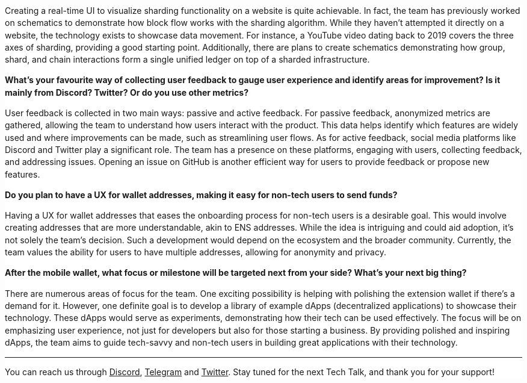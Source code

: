 Creating a real-time UI to visualize sharding functionality on a website is quite achievable. In fact, the team has previously worked on schematics to demonstrate how block flow works with the sharding algorithm. While they haven’t attempted it directly on a website, the technology exists to showcase data movement. For instance, a YouTube video dating back to 2019 covers the three axes of sharding, providing a good starting point. Additionally, there are plans to create schematics demonstrating how group, shard, and chain interactions form a single unified ledger on top of a sharded infrastructure.

**What’s your favourite way of collecting user feedback to gauge user experience and identify areas for improvement? Is it mainly from Discord? Twitter? Or do you use other metrics?**

User feedback is collected in two main ways: passive and active feedback. For passive feedback, anonymized metrics are gathered, allowing the team to understand how users interact with the product. This data helps identify which features are widely used and where improvements can be made, such as streamlining user flows. As for active feedback, social media platforms like Discord and Twitter play a significant role. The team has a presence on these platforms, engaging with users, collecting feedback, and addressing issues. Opening an issue on GitHub is another efficient way for users to provide feedback or propose new features.

**Do you plan to have a UX for wallet addresses, making it easy for non-tech users to send funds?**

Having a UX for wallet addresses that eases the onboarding process for non-tech users is a desirable goal. This would involve creating addresses that are more understandable, akin to ENS addresses. While the idea is intriguing and could aid adoption, it’s not solely the team’s decision. Such a development would depend on the ecosystem and the broader community. Currently, the team values the ability for users to have multiple addresses, allowing for anonymity and privacy.

**After the mobile wallet, what focus or milestone will be targeted next from your side? What’s your next big thing?**

There are numerous areas of focus for the team. One exciting possibility is helping with polishing the extension wallet if there’s a demand for it. However, one definite goal is to develop a library of example dApps (decentralized applications) to showcase their technology. These dApps would serve as experiments, demonstrating how their tech can be used effectively. The focus will be on emphasizing user experience, not just for developers but also for those starting a business. By providing polished and inspiring dApps, the team aims to guide tech-savvy and non-tech users in building great applications with their technology.

---

You can reach us through <a href="https://discord.gg/XsGpZ5VDTM" data-href="https://discord.gg/XsGpZ5VDTM">Discord</a>, <a href="https://t.me/alephiumgroup" data-href="https://t.me/alephiumgroup">Telegram</a> and <a href="https://twitter.com/alephium" data-href="https://twitter.com/alephium">Twitter</a>. Stay tuned for the next Tech Talk, and thank you for your support!
